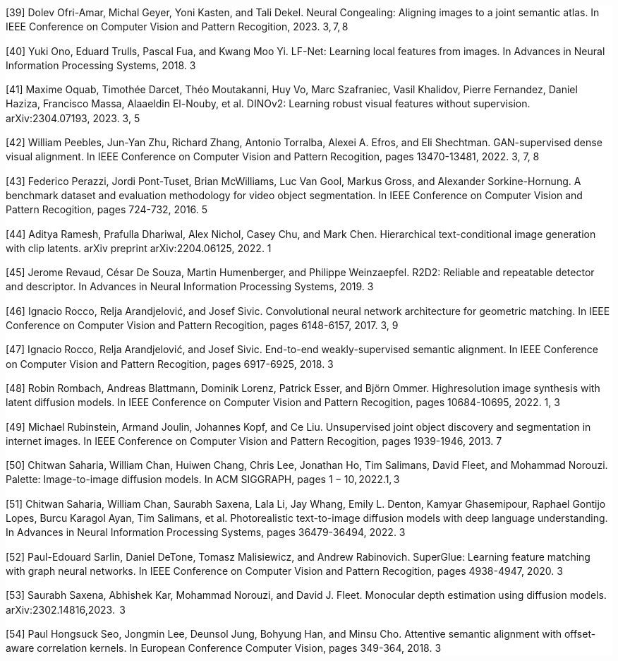 [39] Dolev Ofri-Amar, Michal Geyer, Yoni Kasten, and Tali Dekel. Neural Congealing: Aligning images to a joint semantic atlas. In IEEE Conference on Computer Vision and Pattern Recogition, 2023. $3,7,8$

[40] Yuki Ono, Eduard Trulls, Pascal Fua, and Kwang Moo Yi. LF-Net: Learning local features from images. In Advances in Neural Information Processing Systems, 2018. 3

[41] Maxime Oquab, Timothée Darcet, Théo Moutakanni, Huy Vo, Marc Szafraniec, Vasil Khalidov, Pierre Fernandez, Daniel Haziza, Francisco Massa, Alaaeldin El-Nouby, et al. DINOv2: Learning robust visual features without supervision. arXiv:2304.07193, 2023. 3, 5

[42] William Peebles, Jun-Yan Zhu, Richard Zhang, Antonio Torralba, Alexei A. Efros, and Eli Shechtman. GAN-supervised dense visual alignment. In IEEE Conference on Computer Vision and Pattern Recogition, pages 13470-13481, 2022. 3, 7, 8

[43] Federico Perazzi, Jordi Pont-Tuset, Brian McWilliams, Luc Van Gool, Markus Gross, and Alexander Sorkine-Hornung. A benchmark dataset and evaluation methodology for video object segmentation. In IEEE Conference on Computer Vision and Pattern Recogition, pages 724-732, 2016. 5

[44] Aditya Ramesh, Prafulla Dhariwal, Alex Nichol, Casey Chu, and Mark Chen. Hierarchical text-conditional image generation with clip latents. arXiv preprint arXiv:2204.06125, 2022. 1

[45] Jerome Revaud, César De Souza, Martin Humenberger, and Philippe Weinzaepfel. R2D2: Reliable and repeatable detector and descriptor. In Advances in Neural Information Processing Systems, 2019. 3

[46] Ignacio Rocco, Relja Arandjelović, and Josef Sivic. Convolutional neural network architecture for geometric matching. In IEEE Conference on Computer Vision and Pattern Recogition, pages 6148-6157, 2017. 3, 9

[47] Ignacio Rocco, Relja Arandjelović, and Josef Sivic. End-to-end weakly-supervised semantic alignment. In IEEE Conference on Computer Vision and Pattern Recogition, pages 6917-6925, 2018. 3

[48] Robin Rombach, Andreas Blattmann, Dominik Lorenz, Patrick Esser, and Björn Ommer. Highresolution image synthesis with latent diffusion models. In IEEE Conference on Computer Vision and Pattern Recogition, pages 10684-10695, 2022. 1, 3

[49] Michael Rubinstein, Armand Joulin, Johannes Kopf, and Ce Liu. Unsupervised joint object discovery and segmentation in internet images. In IEEE Conference on Computer Vision and Pattern Recogition, pages 1939-1946, 2013. 7

[50] Chitwan Saharia, William Chan, Huiwen Chang, Chris Lee, Jonathan Ho, Tim Salimans, David Fleet, and Mohammad Norouzi. Palette: Image-to-image diffusion models. In ACM SIGGRAPH, pages $1-10,2022.1,3$

[51] Chitwan Saharia, William Chan, Saurabh Saxena, Lala Li, Jay Whang, Emily L. Denton, Kamyar Ghasemipour, Raphael Gontijo Lopes, Burcu Karagol Ayan, Tim Salimans, et al. Photorealistic text-to-image diffusion models with deep language understanding. In Advances in Neural Information Processing Systems, pages 36479-36494, 2022. 3

[52] Paul-Edouard Sarlin, Daniel DeTone, Tomasz Malisiewicz, and Andrew Rabinovich. SuperGlue: Learning feature matching with graph neural networks. In IEEE Conference on Computer Vision and Pattern Recogition, pages 4938-4947, 2020. 3

[53] Saurabh Saxena, Abhishek Kar, Mohammad Norouzi, and David J. Fleet. Monocular depth estimation using diffusion models. $\operatorname{arXiv:2302.14816,2023.~} 3$

[54] Paul Hongsuck Seo, Jongmin Lee, Deunsol Jung, Bohyung Han, and Minsu Cho. Attentive semantic alignment with offset-aware correlation kernels. In European Conference Computer Vision, pages 349-364, 2018. 3
